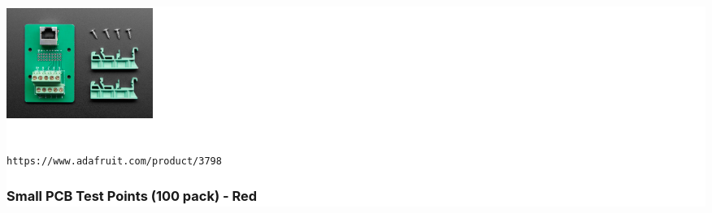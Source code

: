 <img src="png/3798-01.jpg" width="180" height="140">


```

https://www.adafruit.com/product/3798
```




### Small PCB Test Points (100 pack) - Red
